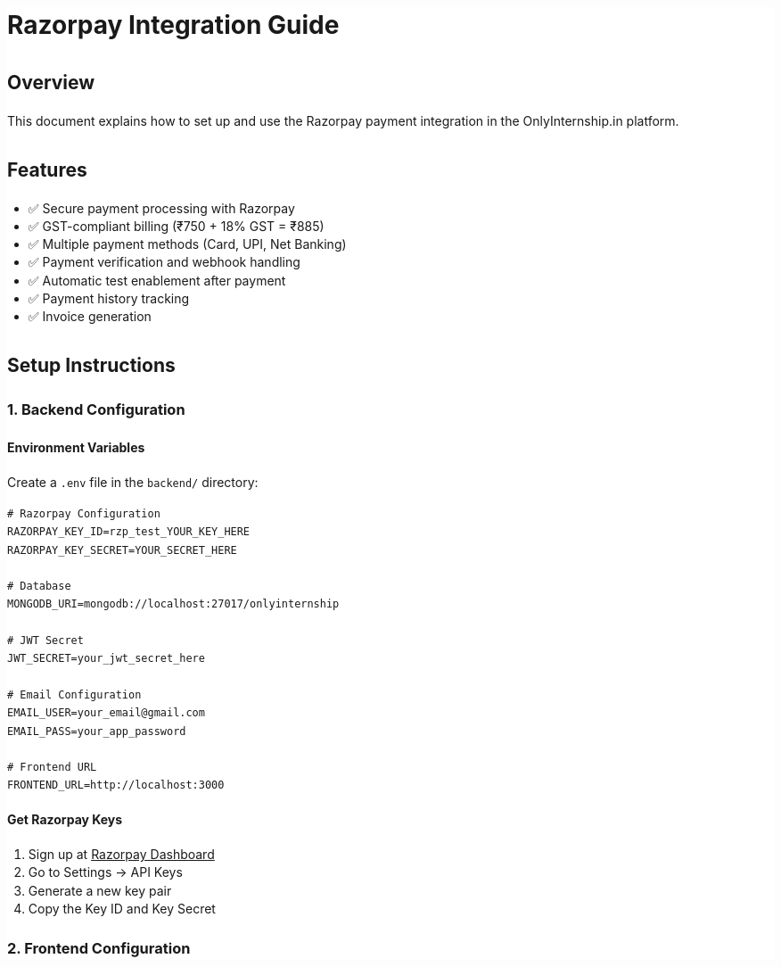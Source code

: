 # Razorpay Integration Guide

## Overview
This document explains how to set up and use the Razorpay payment integration in the OnlyInternship.in platform.

## Features
- ✅ Secure payment processing with Razorpay
- ✅ GST-compliant billing (₹750 + 18% GST = ₹885)
- ✅ Multiple payment methods (Card, UPI, Net Banking)
- ✅ Payment verification and webhook handling
- ✅ Automatic test enablement after payment
- ✅ Payment history tracking
- ✅ Invoice generation

## Setup Instructions

### 1. Backend Configuration

#### Environment Variables
Create a `.env` file in the `backend/` directory:

```env
# Razorpay Configuration
RAZORPAY_KEY_ID=rzp_test_YOUR_KEY_HERE
RAZORPAY_KEY_SECRET=YOUR_SECRET_HERE

# Database
MONGODB_URI=mongodb://localhost:27017/onlyinternship

# JWT Secret
JWT_SECRET=your_jwt_secret_here

# Email Configuration
EMAIL_USER=your_email@gmail.com
EMAIL_PASS=your_app_password

# Frontend URL
FRONTEND_URL=http://localhost:3000
```

#### Get Razorpay Keys
1. Sign up at [Razorpay Dashboard](https://dashboard.razorpay.com/)
2. Go to Settings → API Keys
3. Generate a new key pair
4. Copy the Key ID and Key Secret

### 2. Frontend Configuration

